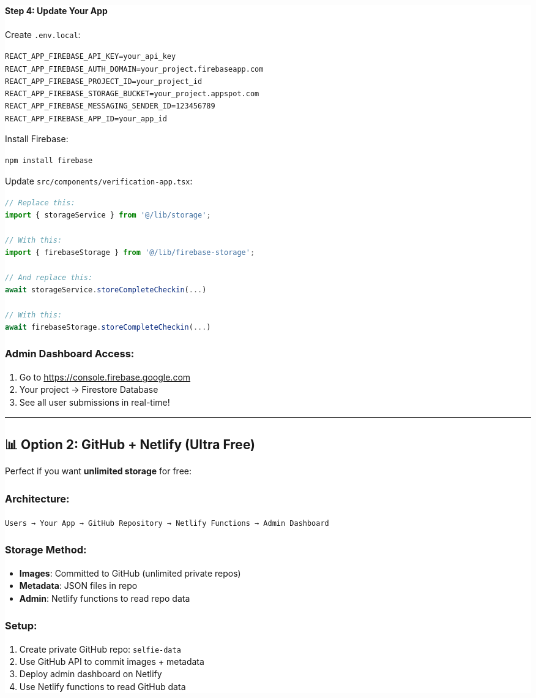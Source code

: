 #### **Step 4: Update Your App**
Create `.env.local`:
```env
REACT_APP_FIREBASE_API_KEY=your_api_key
REACT_APP_FIREBASE_AUTH_DOMAIN=your_project.firebaseapp.com
REACT_APP_FIREBASE_PROJECT_ID=your_project_id
REACT_APP_FIREBASE_STORAGE_BUCKET=your_project.appspot.com
REACT_APP_FIREBASE_MESSAGING_SENDER_ID=123456789
REACT_APP_FIREBASE_APP_ID=your_app_id
```

Install Firebase:
```bash
npm install firebase
```

Update `src/components/verification-app.tsx`:
```typescript
// Replace this:
import { storageService } from '@/lib/storage';

// With this:
import { firebaseStorage } from '@/lib/firebase-storage';

// And replace this:
await storageService.storeCompleteCheckin(...)

// With this:
await firebaseStorage.storeCompleteCheckin(...)
```

### **Admin Dashboard Access:**
1. Go to https://console.firebase.google.com
2. Your project → Firestore Database
3. See all user submissions in real-time!

---

## 📊 **Option 2: GitHub + Netlify (Ultra Free)**

Perfect if you want **unlimited storage** for free:

### **Architecture:**
```
Users → Your App → GitHub Repository → Netlify Functions → Admin Dashboard
```

### **Storage Method:**
- **Images**: Committed to GitHub (unlimited private repos)
- **Metadata**: JSON files in repo
- **Admin**: Netlify functions to read repo data

### **Setup:**
1. Create private GitHub repo: `selfie-data`
2. Use GitHub API to commit images + metadata
3. Deploy admin dashboard on Netlify
4. Use Netlify functions to read GitHub data
